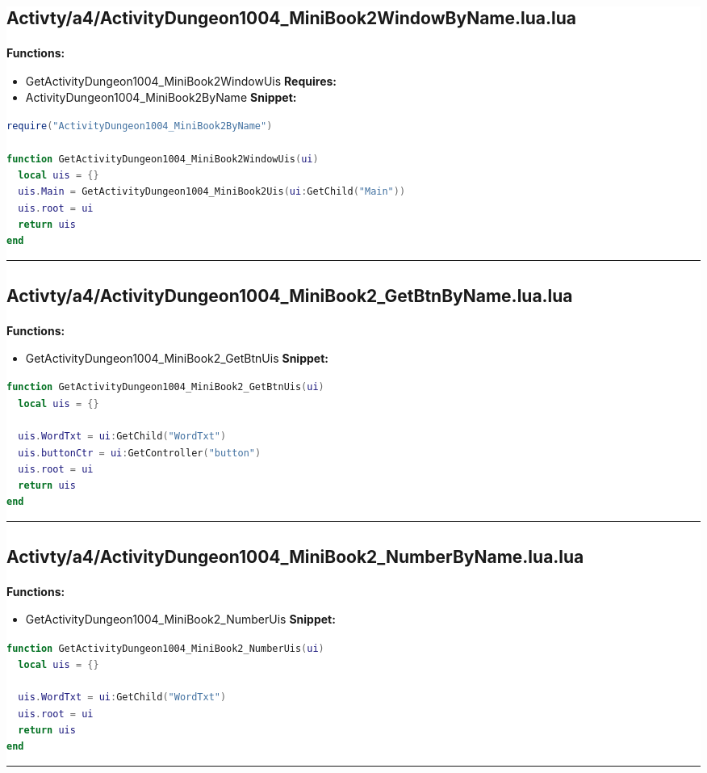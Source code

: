 
## Activty/a4/ActivityDungeon1004_MiniBook2WindowByName.lua.lua
**Functions:**
- GetActivityDungeon1004_MiniBook2WindowUis
**Requires:**
- ActivityDungeon1004_MiniBook2ByName
**Snippet:**
```lua
require("ActivityDungeon1004_MiniBook2ByName")

function GetActivityDungeon1004_MiniBook2WindowUis(ui)
  local uis = {}
  uis.Main = GetActivityDungeon1004_MiniBook2Uis(ui:GetChild("Main"))
  uis.root = ui
  return uis
end
```

---

## Activty/a4/ActivityDungeon1004_MiniBook2_GetBtnByName.lua.lua
**Functions:**
- GetActivityDungeon1004_MiniBook2_GetBtnUis
**Snippet:**
```lua
function GetActivityDungeon1004_MiniBook2_GetBtnUis(ui)
  local uis = {}
  
  uis.WordTxt = ui:GetChild("WordTxt")
  uis.buttonCtr = ui:GetController("button")
  uis.root = ui
  return uis
end
```

---

## Activty/a4/ActivityDungeon1004_MiniBook2_NumberByName.lua.lua
**Functions:**
- GetActivityDungeon1004_MiniBook2_NumberUis
**Snippet:**
```lua
function GetActivityDungeon1004_MiniBook2_NumberUis(ui)
  local uis = {}
  
  uis.WordTxt = ui:GetChild("WordTxt")
  uis.root = ui
  return uis
end
```

---